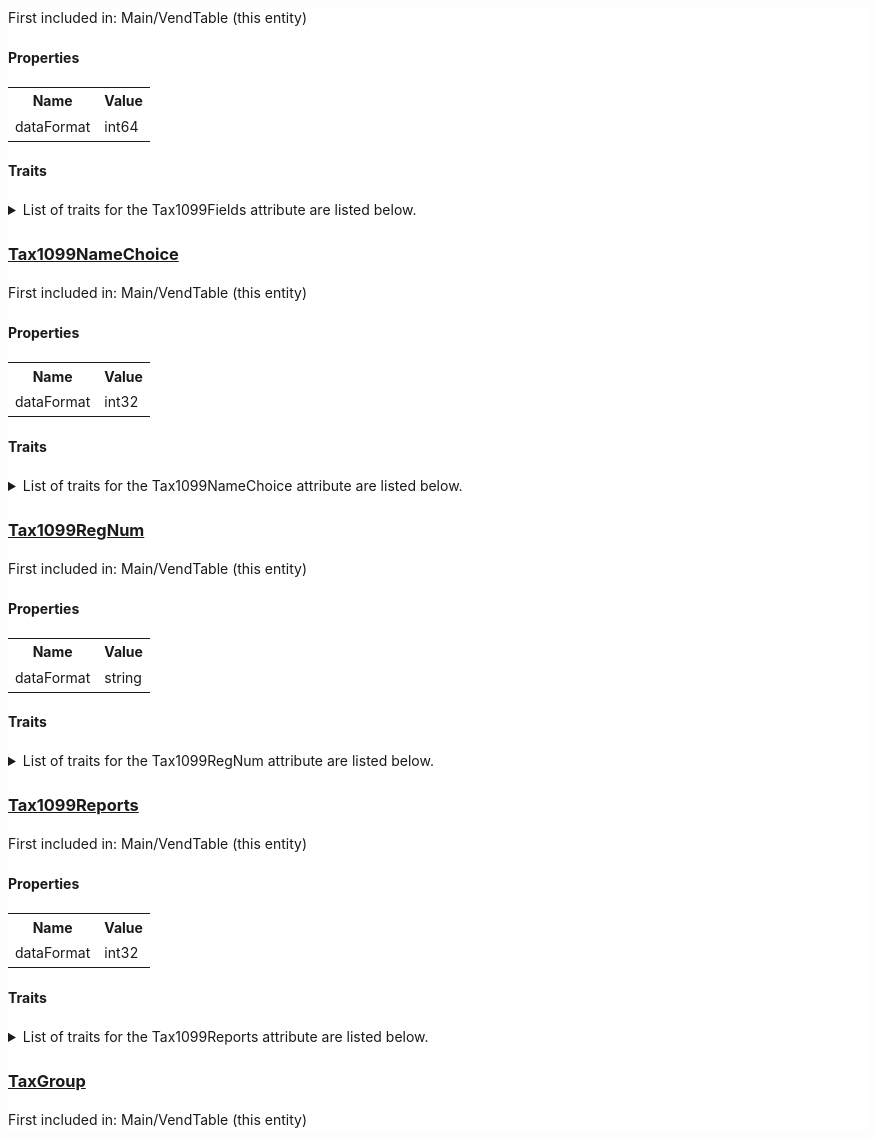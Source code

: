 First included in: Main/VendTable (this entity)  

#### Properties

<table><tr><th>Name</th><th>Value</th></tr><tr><td>dataFormat</td><td>int64</td></tr></table>

#### Traits

<details><summary>List of traits for the Tax1099Fields attribute are listed below.</summary></details>

### <a href=#Tax1099NameChoice name="Tax1099NameChoice">Tax1099NameChoice</a>

First included in: Main/VendTable (this entity)  

#### Properties

<table><tr><th>Name</th><th>Value</th></tr><tr><td>dataFormat</td><td>int32</td></tr></table>

#### Traits

<details><summary>List of traits for the Tax1099NameChoice attribute are listed below.</summary></details>

### <a href=#Tax1099RegNum name="Tax1099RegNum">Tax1099RegNum</a>

First included in: Main/VendTable (this entity)  

#### Properties

<table><tr><th>Name</th><th>Value</th></tr><tr><td>dataFormat</td><td>string</td></tr></table>

#### Traits

<details><summary>List of traits for the Tax1099RegNum attribute are listed below.</summary></details>

### <a href=#Tax1099Reports name="Tax1099Reports">Tax1099Reports</a>

First included in: Main/VendTable (this entity)  

#### Properties

<table><tr><th>Name</th><th>Value</th></tr><tr><td>dataFormat</td><td>int32</td></tr></table>

#### Traits

<details><summary>List of traits for the Tax1099Reports attribute are listed below.</summary></details>

### <a href=#TaxGroup name="TaxGroup">TaxGroup</a>

First included in: Main/VendTable (this entity)  
